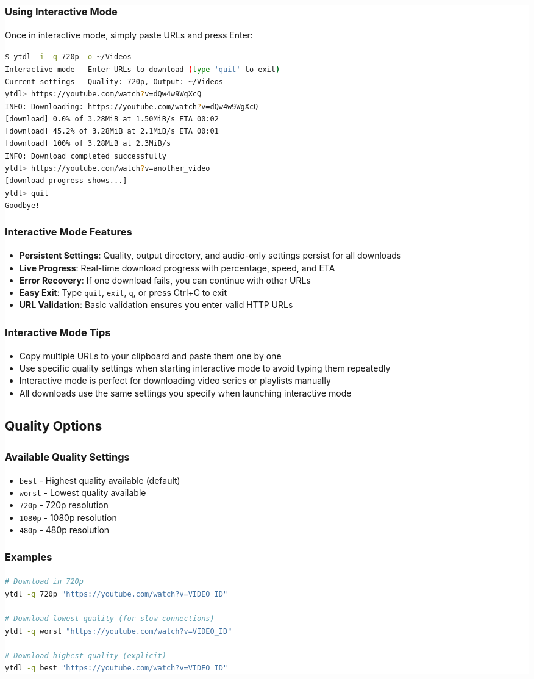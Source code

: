 ### Using Interactive Mode

Once in interactive mode, simply paste URLs and press Enter:

```bash
$ ytdl -i -q 720p -o ~/Videos
Interactive mode - Enter URLs to download (type 'quit' to exit)
Current settings - Quality: 720p, Output: ~/Videos
ytdl> https://youtube.com/watch?v=dQw4w9WgXcQ
INFO: Downloading: https://youtube.com/watch?v=dQw4w9WgXcQ
[download] 0.0% of 3.28MiB at 1.50MiB/s ETA 00:02
[download] 45.2% of 3.28MiB at 2.1MiB/s ETA 00:01
[download] 100% of 3.28MiB at 2.3MiB/s
INFO: Download completed successfully
ytdl> https://youtube.com/watch?v=another_video
[download progress shows...]
ytdl> quit
Goodbye!
```

### Interactive Mode Features

- **Persistent Settings**: Quality, output directory, and audio-only settings persist for all downloads
- **Live Progress**: Real-time download progress with percentage, speed, and ETA
- **Error Recovery**: If one download fails, you can continue with other URLs
- **Easy Exit**: Type `quit`, `exit`, `q`, or press Ctrl+C to exit
- **URL Validation**: Basic validation ensures you enter valid HTTP URLs

### Interactive Mode Tips

- Copy multiple URLs to your clipboard and paste them one by one
- Use specific quality settings when starting interactive mode to avoid typing them repeatedly
- Interactive mode is perfect for downloading video series or playlists manually
- All downloads use the same settings you specify when launching interactive mode

## Quality Options

### Available Quality Settings

- `best` - Highest quality available (default)
- `worst` - Lowest quality available
- `720p` - 720p resolution
- `1080p` - 1080p resolution  
- `480p` - 480p resolution

### Examples

```bash
# Download in 720p
ytdl -q 720p "https://youtube.com/watch?v=VIDEO_ID"

# Download lowest quality (for slow connections)
ytdl -q worst "https://youtube.com/watch?v=VIDEO_ID"

# Download highest quality (explicit)
ytdl -q best "https://youtube.com/watch?v=VIDEO_ID"
```
